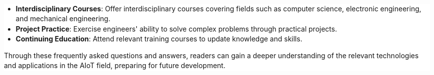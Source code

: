 - **Interdisciplinary Courses**: Offer interdisciplinary courses covering fields such as computer science, electronic engineering, and mechanical engineering.
- **Project Practice**: Exercise engineers' ability to solve complex problems through practical projects.
- **Continuing Education**: Attend relevant training courses to update knowledge and skills.

Through these frequently asked questions and answers, readers can gain a deeper understanding of the relevant technologies and applications in the AIoT field, preparing for future development.


